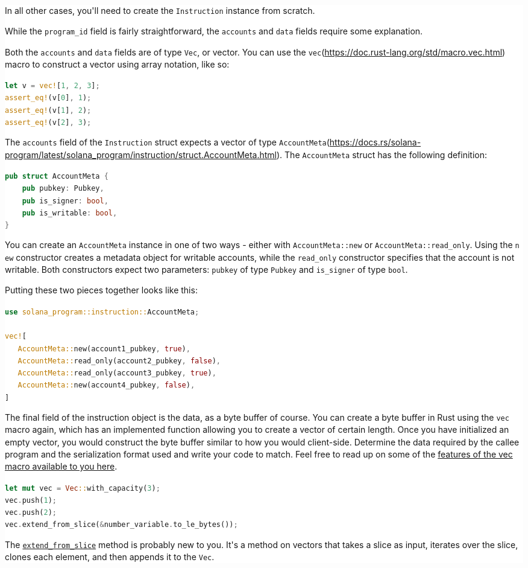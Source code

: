 In all other cases, you'll need to create the `Instruction` instance from scratch.

While the `program_id` field is fairly straightforward, the `accounts` and `data` fields require some explanation.

Both the `accounts` and `data` fields are of type `Vec`, or vector. You can use the `vec`(https://doc.rust-lang.org/std/macro.vec.html) macro to construct a vector using array notation, like so:

```rust
let v = vec![1, 2, 3];
assert_eq!(v[0], 1);
assert_eq!(v[1], 2);
assert_eq!(v[2], 3);
```

The `accounts` field of the `Instruction` struct expects a vector of type `AccountMeta`(https://docs.rs/solana-program/latest/solana_program/instruction/struct.AccountMeta.html). The `AccountMeta` struct has the following definition:

```rust
pub struct AccountMeta {
    pub pubkey: Pubkey,
    pub is_signer: bool,
    pub is_writable: bool,
}
```

You can create an `AccountMeta` instance in one of two ways - either with `AccountMeta::new` or `AccountMeta::read_only`. Using the `new` constructor creates a metadata object for writable accounts, while the `read_only` constructor specifies that the account is not writable. Both constructors expect two parameters: `pubkey` of type `Pubkey` and `is_signer` of type `bool`.

Putting these two pieces together looks like this:

```rust
use solana_program::instruction::AccountMeta;

vec![
   AccountMeta::new(account1_pubkey, true),
   AccountMeta::read_only(account2_pubkey, false),
   AccountMeta::read_only(account3_pubkey, true),
   AccountMeta::new(account4_pubkey, false),
]
```

The final field of the instruction object is the data, as a byte buffer of course. You can create a byte buffer in Rust using the `vec` macro again, which has an implemented function allowing you to create a vector of certain length. Once you have initialized an empty vector, you would construct the byte buffer similar to how you would client-side. Determine the data required by the callee program and the serialization format used and write your code to match. Feel free to read up on some of the [features of the vec macro available to you here](https://doc.rust-lang.org/alloc/vec/struct.Vec.html#).

```rust
let mut vec = Vec::with_capacity(3);
vec.push(1);
vec.push(2);
vec.extend_from_slice(&number_variable.to_le_bytes());
```
The [`extend_from_slice`](https://doc.rust-lang.org/alloc/vec/struct.Vec.html#method.extend_from_slice) method is probably new to you. It's a method on vectors that takes a slice as input, iterates over the slice, clones each element, and then appends it to the `Vec`.
